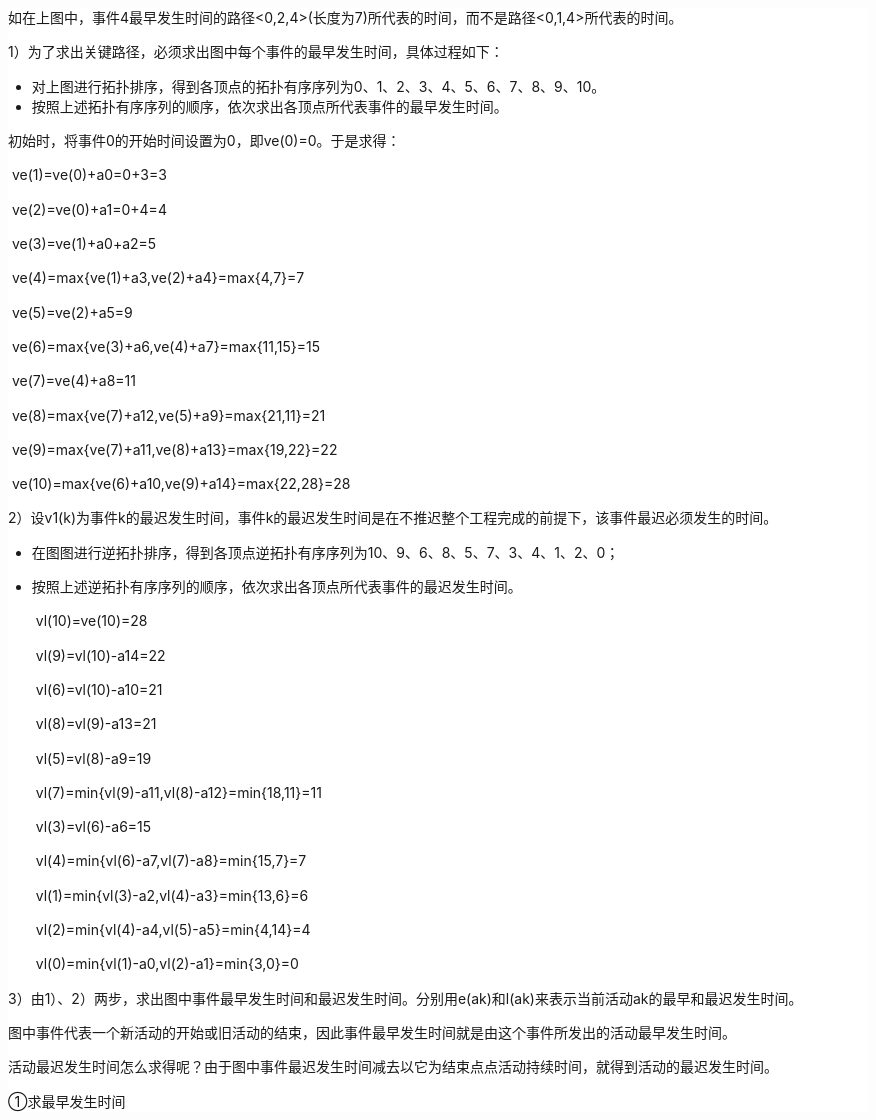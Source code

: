 如在上图中，事件4最早发生时间的路径<0,2,4>(长度为7)所代表的时间，而不是路径<0,1,4>所代表的时间。



1）为了求出关键路径，必须求出图中每个事件的最早发生时间，具体过程如下：

* 对上图进行拓扑排序，得到各顶点的拓扑有序序列为0、1、2、3、4、5、6、7、8、9、10。
* 按照上述拓扑有序序列的顺序，依次求出各顶点所代表事件的最早发生时间。

初始时，将事件0的开始时间设置为0，即ve(0)=0。于是求得：

​		ve(1)=ve(0)+a0=0+3=3

​		ve(2)=ve(0)+a1=0+4=4

​		ve(3)=ve(1)+a0+a2=5

​		ve(4)=max{ve(1)+a3,ve(2)+a4}=max{4,7}=7

​		ve(5)=ve(2)+a5=9

​		ve(6)=max{ve(3)+a6,ve(4)+a7}=max{11,15}=15

​		ve(7)=ve(4)+a8=11

​		ve(8)=max{ve(7)+a12,ve(5)+a9}=max{21,11}=21

​		ve(9)=max{ve(7)+a11,ve(8)+a13}=max{19,22}=22

​		ve(10)=max{ve(6)+a10,ve(9)+a14}=max{22,28}=28

2）设v1(k)为事件k的最迟发生时间，事件k的最迟发生时间是在不推迟整个工程完成的前提下，该事件最迟必须发生的时间。

* 在图图进行逆拓扑排序，得到各顶点逆拓扑有序序列为10、9、6、8、5、7、3、4、1、2、0；

* 按照上述逆拓扑有序序列的顺序，依次求出各顶点所代表事件的最迟发生时间。

  ​	vl(10)=ve(10)=28

  ​	vl(9)=vl(10)-a14=22

  ​	vl(6)=vl(10)-a10=21

  ​	vl(8)=vl(9)-a13=21

  ​	vl(5)=vl(8)-a9=19

  ​	vl(7)=min{vl(9)-a11,vl(8)-a12}=min{18,11}=11

  ​	vl(3)=vl(6)-a6=15

  ​	vl(4)=min{vl(6)-a7,vl(7)-a8}=min{15,7}=7

  ​	vl(1)=min{vl(3)-a2,vl(4)-a3}=min{13,6}=6

  ​	vl(2)=min{vl(4)-a4,vl(5)-a5}=min{4,14}=4

  ​	vl(0)=min{vl(1)-a0,vl(2)-a1}=min{3,0}=0

3）由1）、2）两步，求出图中事件最早发生时间和最迟发生时间。分别用e(ak)和l(ak)来表示当前活动ak的最早和最迟发生时间。

​	图中事件代表一个新活动的开始或旧活动的结束，因此事件最早发生时间就是由这个事件所发出的活动最早发生时间。

活动最迟发生时间怎么求得呢？由于图中事件最迟发生时间减去以它为结束点点活动持续时间，就得到活动的最迟发生时间。

①求最早发生时间
